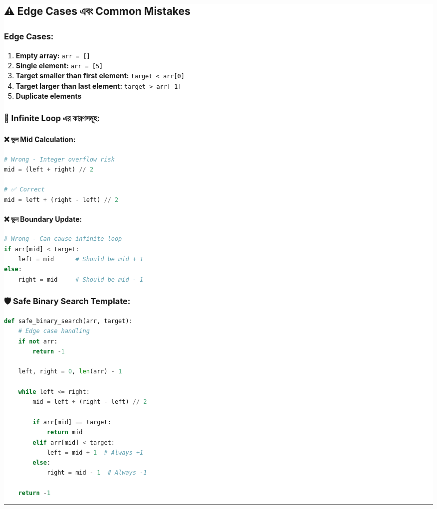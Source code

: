 
## ⚠️ Edge Cases এবং Common Mistakes

### Edge Cases:

1.  **Empty array:** `arr = []`
2.  **Single element:** `arr = [5]`
3.  **Target smaller than first element:** `target < arr[0]`
4.  **Target larger than last element:** `target > arr[-1]`
5.  **Duplicate elements**

### 🚨 Infinite Loop এর কারণসমূহ:

#### ❌ ভুল Mid Calculation:
```python
# Wrong - Integer overflow risk
mid = (left + right) // 2

# ✅ Correct
mid = left + (right - left) // 2
```

#### ❌ ভুল Boundary Update:
```python
# Wrong - Can cause infinite loop
if arr[mid] < target:
    left = mid      # Should be mid + 1
else:
    right = mid     # Should be mid - 1
```

### 🛡️ Safe Binary Search Template:

```python
def safe_binary_search(arr, target):
    # Edge case handling
    if not arr:
        return -1
    
    left, right = 0, len(arr) - 1
    
    while left <= right:
        mid = left + (right - left) // 2
        
        if arr[mid] == target:
            return mid
        elif arr[mid] < target:
            left = mid + 1  # Always +1
        else:
            right = mid - 1  # Always -1
    
    return -1
```

---